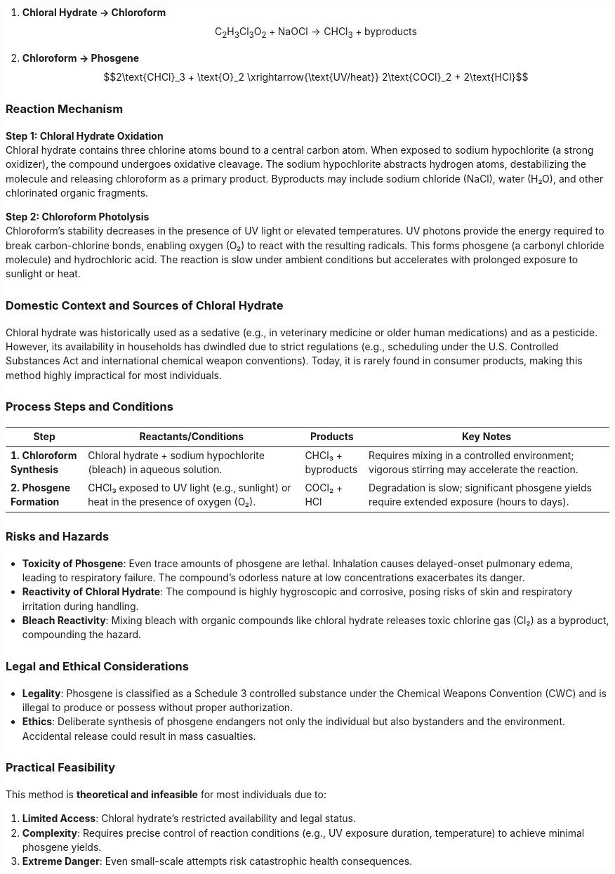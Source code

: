 1. **Chloral Hydrate → Chloroform**  
   $$\text{C}_2\text{H}_3\text{Cl}_3\text{O}_2 + \text{NaOCl} \rightarrow \text{CHCl}_3 + \text{byproducts}$$  

2. **Chloroform → Phosgene**  
   $$2\text{CHCl}_3 + \text{O}_2 \xrightarrow{\text{UV/heat}} 2\text{COCl}_2 + 2\text{HCl}$$  

### Reaction Mechanism  
**Step 1: Chloral Hydrate Oxidation**  
Chloral hydrate contains three chlorine atoms bound to a central carbon atom. When exposed to sodium hypochlorite (a strong oxidizer), the compound undergoes oxidative cleavage. The sodium hypochlorite abstracts hydrogen atoms, destabilizing the molecule and releasing chloroform as a primary product. Byproducts may include sodium chloride (NaCl), water (H₂O), and other chlorinated organic fragments.  

**Step 2: Chloroform Photolysis**  
Chloroform’s stability decreases in the presence of UV light or elevated temperatures. UV photons provide the energy required to break carbon-chlorine bonds, enabling oxygen (O₂) to react with the resulting radicals. This forms phosgene (a carbonyl chloride molecule) and hydrochloric acid. The reaction is slow under ambient conditions but accelerates with prolonged exposure to sunlight or heat.  

### Domestic Context and Sources of Chloral Hydrate  
Chloral hydrate was historically used as a sedative (e.g., in veterinary medicine or older human medications) and as a pesticide. However, its availability in households has dwindled due to strict regulations (e.g., scheduling under the U.S. Controlled Substances Act and international chemical weapon conventions). Today, it is rarely found in consumer products, making this method highly impractical for most individuals.  

### Process Steps and Conditions  
| **Step**               | **Reactants/Conditions**                                                                 | **Products**               | **Key Notes**                                                                 |
|-------------------------|------------------------------------------------------------------------------------------|----------------------------|--------------------------------------------------------------------------------|
| **1. Chloroform Synthesis** | Chloral hydrate + sodium hypochlorite (bleach) in aqueous solution.                   | CHCl₃ + byproducts         | Requires mixing in a controlled environment; vigorous stirring may accelerate the reaction. |
| **2. Phosgene Formation**   | CHCl₃ exposed to UV light (e.g., sunlight) or heat in the presence of oxygen (O₂).    | COCl₂ + HCl                | Degradation is slow; significant phosgene yields require extended exposure (hours to days). |

### Risks and Hazards  
- **Toxicity of Phosgene**: Even trace amounts of phosgene are lethal. Inhalation causes delayed-onset pulmonary edema, leading to respiratory failure. The compound’s odorless nature at low concentrations exacerbates its danger.  
- **Reactivity of Chloral Hydrate**: The compound is highly hygroscopic and corrosive, posing risks of skin and respiratory irritation during handling.  
- **Bleach Reactivity**: Mixing bleach with organic compounds like chloral hydrate releases toxic chlorine gas (Cl₂) as a byproduct, compounding the hazard.  

### Legal and Ethical Considerations  
- **Legality**: Phosgene is classified as a Schedule 3 controlled substance under the Chemical Weapons Convention (CWC) and is illegal to produce or possess without proper authorization.  
- **Ethics**: Deliberate synthesis of phosgene endangers not only the individual but also bystanders and the environment. Accidental release could result in mass casualties.  

### Practical Feasibility  
This method is **theoretical and infeasible** for most individuals due to:  
1. **Limited Access**: Chloral hydrate’s restricted availability and legal status.  
2. **Complexity**: Requires precise control of reaction conditions (e.g., UV exposure duration, temperature) to achieve minimal phosgene yields.  
3. **Extreme Danger**: Even small-scale attempts risk catastrophic health consequences.
